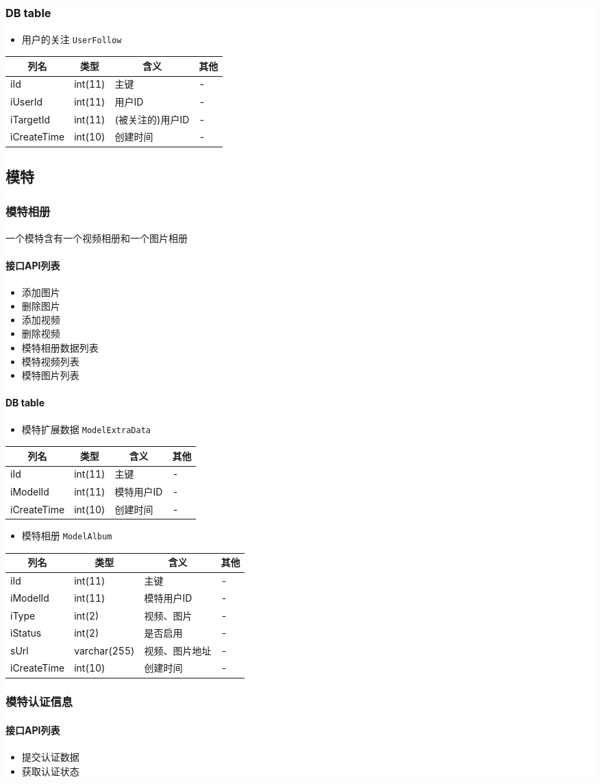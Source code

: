 ### DB table 

- 用户的关注 `UserFollow`

列名 | 类型 | 含义 | 其他
-----|-----|-----|------
iId | int(11) |  主键 | -
iUserId | int(11) | 用户ID | -
iTargetId | int(11) | (被关注的)用户ID | -
iCreateTime | int(10) | 创建时间 | -

## 模特

### 模特相册

一个模特含有一个视频相册和一个图片相册

#### 接口API列表

- 添加图片
- 删除图片
- 添加视频
- 删除视频
- 模特相册数据列表
- 模特视频列表
- 模特图片列表

#### DB table 

- 模特扩展数据 `ModelExtraData`

列名 | 类型 | 含义 | 其他
-----|-----|-----|------
iId | int(11) |  主键 | -
iModelId | int(11) | 模特用户ID | -
iCreateTime | int(10) | 创建时间 | -

- 模特相册 `ModelAlbum`

列名 | 类型 | 含义 | 其他
-----|-----|-----|------
iId | int(11) |  主键 | -
iModelId | int(11) | 模特用户ID | -
iType | int(2) | 视频、图片 | -
iStatus | int(2) | 是否启用 | -
sUrl | varchar(255) | 视频、图片地址 | -
iCreateTime | int(10) | 创建时间 | -

### 模特认证信息

#### 接口API列表

- 提交认证数据
- 获取认证状态

